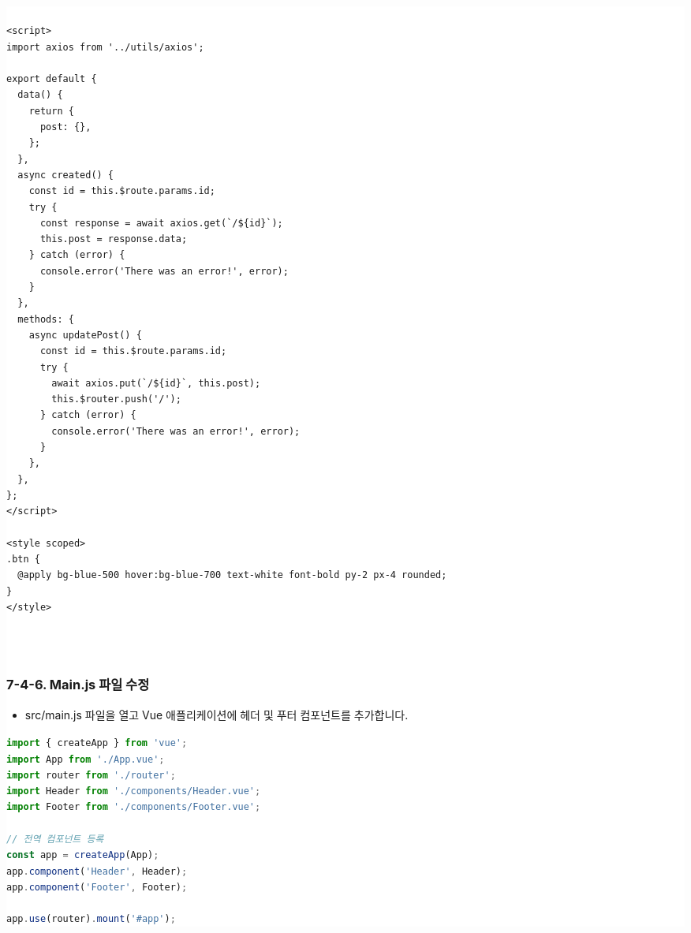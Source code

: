 ```vue

<script>
import axios from '../utils/axios';

export default {
  data() {
    return {
      post: {},
    };
  },
  async created() {
    const id = this.$route.params.id;
    try {
      const response = await axios.get(`/${id}`);
      this.post = response.data;
    } catch (error) {
      console.error('There was an error!', error);
    }
  },
  methods: {
    async updatePost() {
      const id = this.$route.params.id;
      try {
        await axios.put(`/${id}`, this.post);
        this.$router.push('/');
      } catch (error) {
        console.error('There was an error!', error);
      }
    },
  },
};
</script>

<style scoped>
.btn {
  @apply bg-blue-500 hover:bg-blue-700 text-white font-bold py-2 px-4 rounded;
}
</style>
```

<br><br>

### 7-4-6. Main.js 파일 수정

- src/main.js 파일을 열고 Vue 애플리케이션에 헤더 및 푸터 컴포넌트를 추가합니다.

```javascript
import { createApp } from 'vue';
import App from './App.vue';
import router from './router';
import Header from './components/Header.vue';
import Footer from './components/Footer.vue';

// 전역 컴포넌트 등록
const app = createApp(App);
app.component('Header', Header);
app.component('Footer', Footer);

app.use(router).mount('#app');
```

